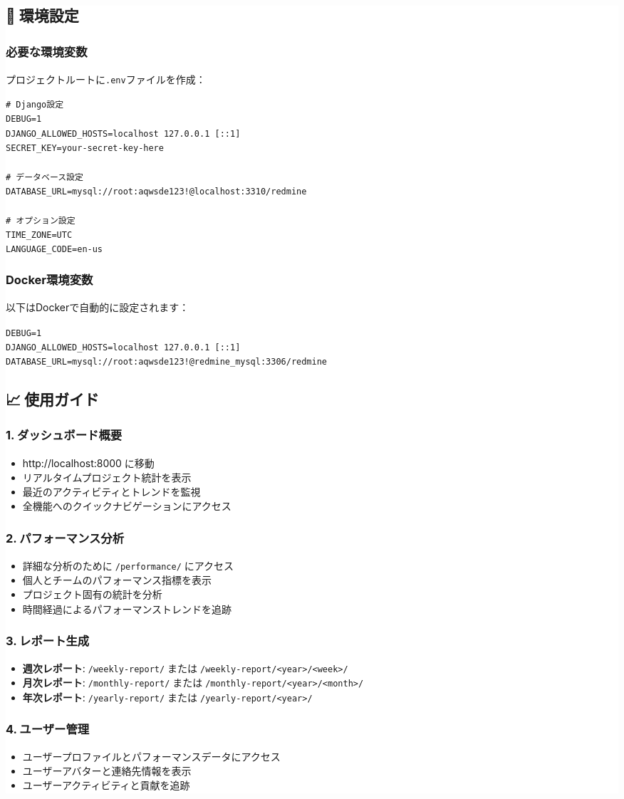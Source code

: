 ## 🔧 環境設定

### 必要な環境変数
プロジェクトルートに`.env`ファイルを作成：

```env
# Django設定
DEBUG=1
DJANGO_ALLOWED_HOSTS=localhost 127.0.0.1 [::1]
SECRET_KEY=your-secret-key-here

# データベース設定
DATABASE_URL=mysql://root:aqwsde123!@localhost:3310/redmine

# オプション設定
TIME_ZONE=UTC
LANGUAGE_CODE=en-us
```

### Docker環境変数
以下はDockerで自動的に設定されます：

```env
DEBUG=1
DJANGO_ALLOWED_HOSTS=localhost 127.0.0.1 [::1]
DATABASE_URL=mysql://root:aqwsde123!@redmine_mysql:3306/redmine
```

## 📈 使用ガイド

### 1. ダッシュボード概要
- http://localhost:8000 に移動
- リアルタイムプロジェクト統計を表示
- 最近のアクティビティとトレンドを監視
- 全機能へのクイックナビゲーションにアクセス

### 2. パフォーマンス分析
- 詳細な分析のために `/performance/` にアクセス
- 個人とチームのパフォーマンス指標を表示
- プロジェクト固有の統計を分析
- 時間経過によるパフォーマンストレンドを追跡

### 3. レポート生成
- **週次レポート**: `/weekly-report/` または `/weekly-report/<year>/<week>/`
- **月次レポート**: `/monthly-report/` または `/monthly-report/<year>/<month>/`
- **年次レポート**: `/yearly-report/` または `/yearly-report/<year>/`

### 4. ユーザー管理
- ユーザープロファイルとパフォーマンスデータにアクセス
- ユーザーアバターと連絡先情報を表示
- ユーザーアクティビティと貢献を追跡
